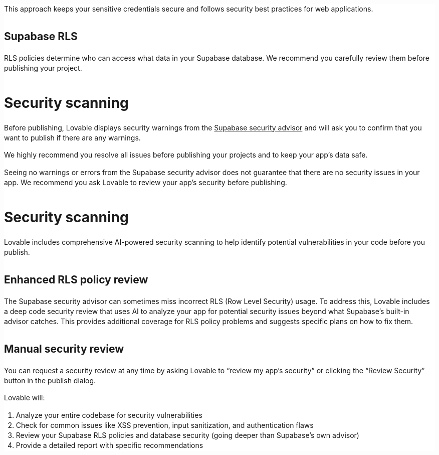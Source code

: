 
This approach keeps your sensitive credentials secure and follows security best practices for web applications.

## [​](https://docs.lovable.dev/features/security\#supabase-rls)  Supabase RLS

RLS policies determine who can access what data in your Supabase database. We recommend you carefully review them before publishing your project.

# [​](https://docs.lovable.dev/features/security\#security-scanning)  Security scanning

Before publishing, Lovable displays security warnings from the [Supabase security advisor](https://supabase.com/docs/guides/database/database-advisors?queryGroups=lint&lint=0002_auth_users_exposed) and will ask you to confirm that you want to publish if there are any warnings.

We highly recommend you resolve all issues before publishing your projects and to keep your app’s data safe.

Seeing no warnings or errors from the Supabase security advisor does not guarantee that there are no security issues in your app. We recommend you ask Lovable to review your app’s security before publishing.

# [​](https://docs.lovable.dev/features/security\#security-scanning-2)  Security scanning

Lovable includes comprehensive AI-powered security scanning to help identify potential vulnerabilities in your code before you publish.

## [​](https://docs.lovable.dev/features/security\#enhanced-rls-policy-review)  Enhanced RLS policy review

The Supabase security advisor can sometimes miss incorrect RLS (Row Level Security) usage. To address this, Lovable includes a deep code security review that uses AI to analyze your app for potential security issues beyond what Supabase’s built-in advisor catches. This provides additional coverage for RLS policy problems and suggests specific plans on how to fix them.

## [​](https://docs.lovable.dev/features/security\#manual-security-review)  Manual security review

You can request a security review at any time by asking Lovable to “review my app’s security” or clicking the “Review Security” button in the publish dialog.

Lovable will:

1. Analyze your entire codebase for security vulnerabilities
2. Check for common issues like XSS prevention, input sanitization, and authentication flaws
3. Review your Supabase RLS policies and database security (going deeper than Supabase’s own advisor)
4. Provide a detailed report with specific recommendations
